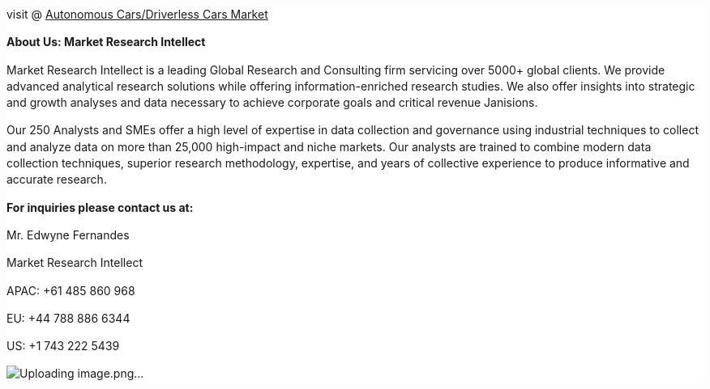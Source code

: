 visit&nbsp;@</strong>&nbsp;</span><span class="font-[700]"><a href="https://www.marketresearchintellect.com/product/global-autonomous-cars-driverless-cars-market/?utm_source=Linkedin&utm_medium=832" target="_blank" data-tracking-control-name="article-ssr-frontend-pulse_little-text-block" data-tracking-will-navigate="" data-test-link="">Autonomous Cars/Driverless Cars Market</a></span></p><p><strong><span class="font-[700]">About Us: Market Research Intellect</span></strong></p><p><span class="">Market Research Intellect is a leading Global Research and Consulting firm servicing over 5000+ global clients. We provide advanced analytical research solutions while offering information-enriched research studies.&nbsp;</span>We also offer insights into strategic and growth analyses and data necessary to achieve corporate goals and critical revenue Janisions.</p><p><span class="">Our 250 Analysts and SMEs offer a high level of expertise in data collection and governance using industrial techniques to collect and analyze data on more than 25,000 high-impact and niche markets. Our analysts are trained to combine modern data collection techniques, superior research methodology, expertise, and years of collective experience to produce informative and accurate research.</span></p><p><strong>For inquiries please contact us at:</strong></p><p>Mr. Edwyne Fernandes</p><p>Market Research Intellect</p><p>APAC: +61 485 860 968</p><p>EU: +44 788 886 6344</p><p>US: +1 743 222 5439</p>
![Uploading image.png…]()
